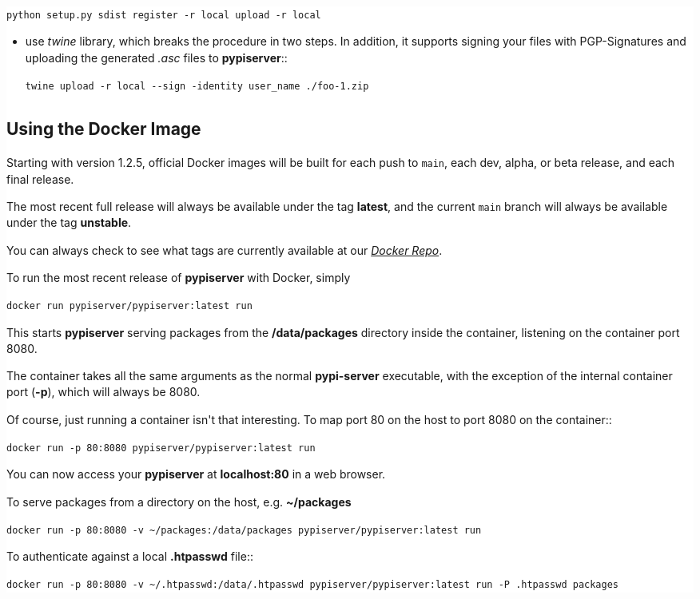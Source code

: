   ```shell
  python setup.py sdist register -r local upload -r local
  ```

- use *twine* library, which
  breaks the procedure in two steps. In addition, it supports signing
  your files with PGP-Signatures and uploading the generated *.asc* files
  to **pypiserver**::

  ```shell
  twine upload -r local --sign -identity user_name ./foo-1.zip
  ```

## Using the Docker Image

Starting with version 1.2.5, official Docker images will be built for each
push to `main`, each dev, alpha, or beta release, and each final release.

The most recent full release will always be available under the tag **latest**,
and the current `main` branch will always be available under the tag
**unstable**.

You can always check to see what tags are currently available at our
[*Docker Repo*](https://hub.docker.com/r/pypiserver/pypiserver/tags/).

To run the most recent release of **pypiserver** with Docker, simply

```shell
docker run pypiserver/pypiserver:latest run
```

This starts **pypiserver** serving packages from the **/data/packages**
directory inside the container, listening on the container port 8080.

The container takes all the same arguments as the normal **pypi-server**
executable, with the exception of the internal container port (**-p**),
which will always be 8080.

Of course, just running a container isn't that interesting. To map
port 80 on the host to port 8080 on the container::

```shell
docker run -p 80:8080 pypiserver/pypiserver:latest run
```

You can now access your **pypiserver** at **localhost:80** in a web browser.

To serve packages from a directory on the host, e.g. **~/packages**

```shell
docker run -p 80:8080 -v ~/packages:/data/packages pypiserver/pypiserver:latest run
```

To authenticate against a local **.htpasswd** file::

```shell
docker run -p 80:8080 -v ~/.htpasswd:/data/.htpasswd pypiserver/pypiserver:latest run -P .htpasswd packages
```
